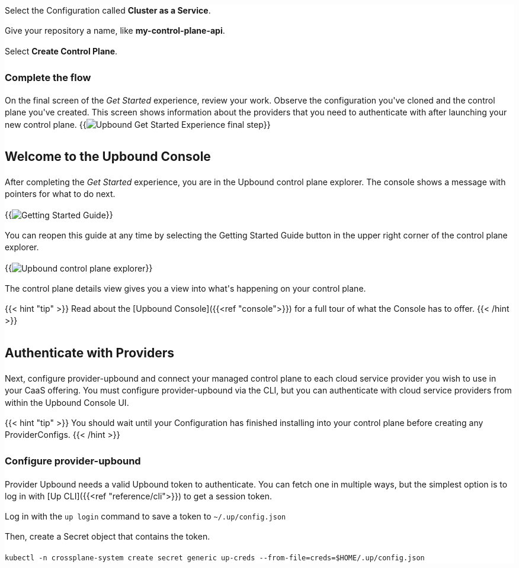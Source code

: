 
Select the Configuration called **Cluster as a Service**.



Give your repository a name, like **my-control-plane-api**.


Select **Create Control Plane**.

### Complete the flow

On the final screen of the _Get Started_ experience, review your work. Observe the configuration you've cloned and the control plane you've created. This screen shows information about the providers that you need to authenticate with after launching your new control plane.
{{<img src="images/caas-fre-step4.png" alt="Upbound Get Started Experience final step" >}}

## Welcome to the Upbound Console

After completing the _Get Started_ experience, you are in the Upbound control plane explorer. The console shows a message with pointers for what to do next.

{{<img src="images/caas-getting-started-guide.png" alt="Getting Started Guide" unBlur="true" align="center">}}

You can reopen this guide at any time by selecting the Getting Started Guide button in the upper right corner of the control plane explorer.

{{<img src="images/caas-ctp-explorer.png" alt="Upbound control plane explorer"  align="center">}}

The control plane details view gives you a view into what's happening on your control plane.

{{< hint "tip" >}}
Read about the [Upbound Console]({{<ref "console">}}) for a full tour of what the Console has to offer.
{{< /hint >}}

## Authenticate with Providers
Next, configure provider-upbound and connect your managed control plane to each cloud service provider you wish to use in your CaaS offering. You must configure provider-upbound via the CLI, but you can authenticate with cloud service providers from within the Upbound Console UI.

{{< hint "tip" >}}
You should wait until your Configuration has finished installing into your control plane before creating any ProviderConfigs.
{{< /hint >}}

### Configure provider-upbound

Provider Upbound needs a valid Upbound token to authenticate. You can fetch one in multiple ways, but the simplest option is to log in with [Up CLI]({{<ref "reference/cli">}}) to get a session token.

Log in with the `up login` command to save a token to `~/.up/config.json`

Then, create a Secret object that contains the token.

```shell {copy-lines="1"}
kubectl -n crossplane-system create secret generic up-creds --from-file=creds=$HOME/.up/config.json
```
